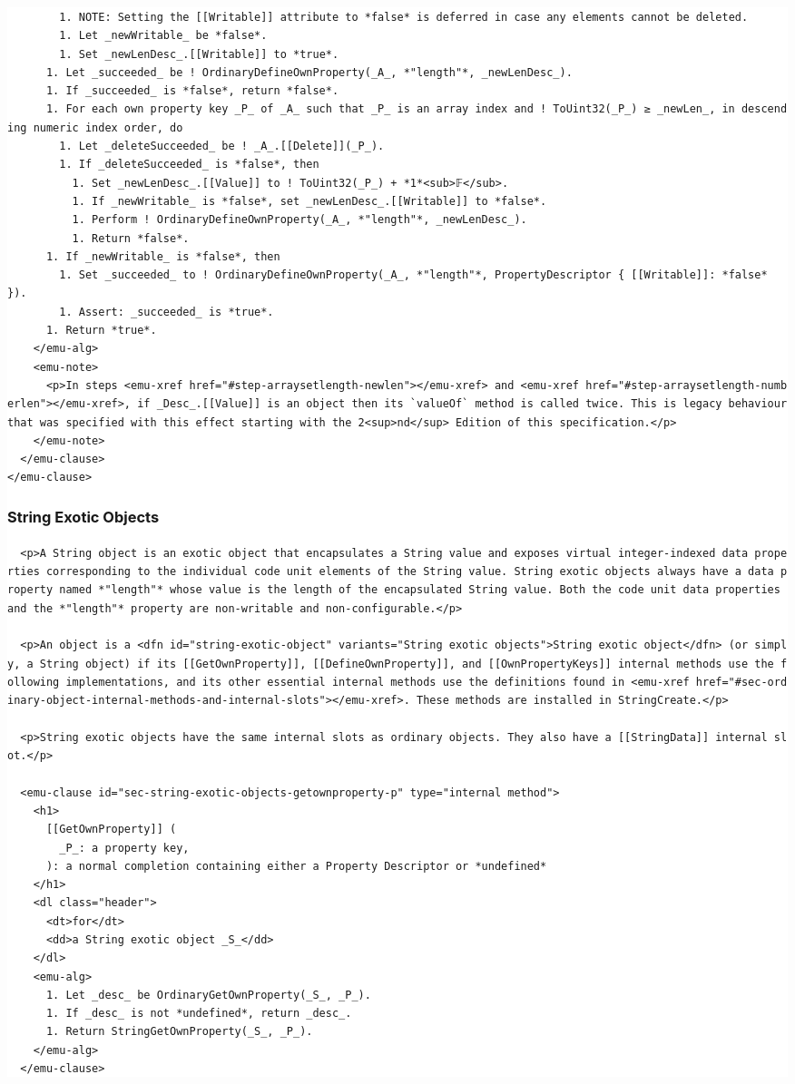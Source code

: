             1. NOTE: Setting the [[Writable]] attribute to *false* is deferred in case any elements cannot be deleted.
            1. Let _newWritable_ be *false*.
            1. Set _newLenDesc_.[[Writable]] to *true*.
          1. Let _succeeded_ be ! OrdinaryDefineOwnProperty(_A_, *"length"*, _newLenDesc_).
          1. If _succeeded_ is *false*, return *false*.
          1. For each own property key _P_ of _A_ such that _P_ is an array index and ! ToUint32(_P_) ≥ _newLen_, in descending numeric index order, do
            1. Let _deleteSucceeded_ be ! _A_.[[Delete]](_P_).
            1. If _deleteSucceeded_ is *false*, then
              1. Set _newLenDesc_.[[Value]] to ! ToUint32(_P_) + *1*<sub>𝔽</sub>.
              1. If _newWritable_ is *false*, set _newLenDesc_.[[Writable]] to *false*.
              1. Perform ! OrdinaryDefineOwnProperty(_A_, *"length"*, _newLenDesc_).
              1. Return *false*.
          1. If _newWritable_ is *false*, then
            1. Set _succeeded_ to ! OrdinaryDefineOwnProperty(_A_, *"length"*, PropertyDescriptor { [[Writable]]: *false* }).
            1. Assert: _succeeded_ is *true*.
          1. Return *true*.
        </emu-alg>
        <emu-note>
          <p>In steps <emu-xref href="#step-arraysetlength-newlen"></emu-xref> and <emu-xref href="#step-arraysetlength-numberlen"></emu-xref>, if _Desc_.[[Value]] is an object then its `valueOf` method is called twice. This is legacy behaviour that was specified with this effect starting with the 2<sup>nd</sup> Edition of this specification.</p>
        </emu-note>
      </emu-clause>
    </emu-clause>

<emu-clause id="sec-string-exotic-objects">

### String Exotic Objects
      <p>A String object is an exotic object that encapsulates a String value and exposes virtual integer-indexed data properties corresponding to the individual code unit elements of the String value. String exotic objects always have a data property named *"length"* whose value is the length of the encapsulated String value. Both the code unit data properties and the *"length"* property are non-writable and non-configurable.</p>

      <p>An object is a <dfn id="string-exotic-object" variants="String exotic objects">String exotic object</dfn> (or simply, a String object) if its [[GetOwnProperty]], [[DefineOwnProperty]], and [[OwnPropertyKeys]] internal methods use the following implementations, and its other essential internal methods use the definitions found in <emu-xref href="#sec-ordinary-object-internal-methods-and-internal-slots"></emu-xref>. These methods are installed in StringCreate.</p>

      <p>String exotic objects have the same internal slots as ordinary objects. They also have a [[StringData]] internal slot.</p>

      <emu-clause id="sec-string-exotic-objects-getownproperty-p" type="internal method">
        <h1>
          [[GetOwnProperty]] (
            _P_: a property key,
          ): a normal completion containing either a Property Descriptor or *undefined*
        </h1>
        <dl class="header">
          <dt>for</dt>
          <dd>a String exotic object _S_</dd>
        </dl>
        <emu-alg>
          1. Let _desc_ be OrdinaryGetOwnProperty(_S_, _P_).
          1. If _desc_ is not *undefined*, return _desc_.
          1. Return StringGetOwnProperty(_S_, _P_).
        </emu-alg>
      </emu-clause>
